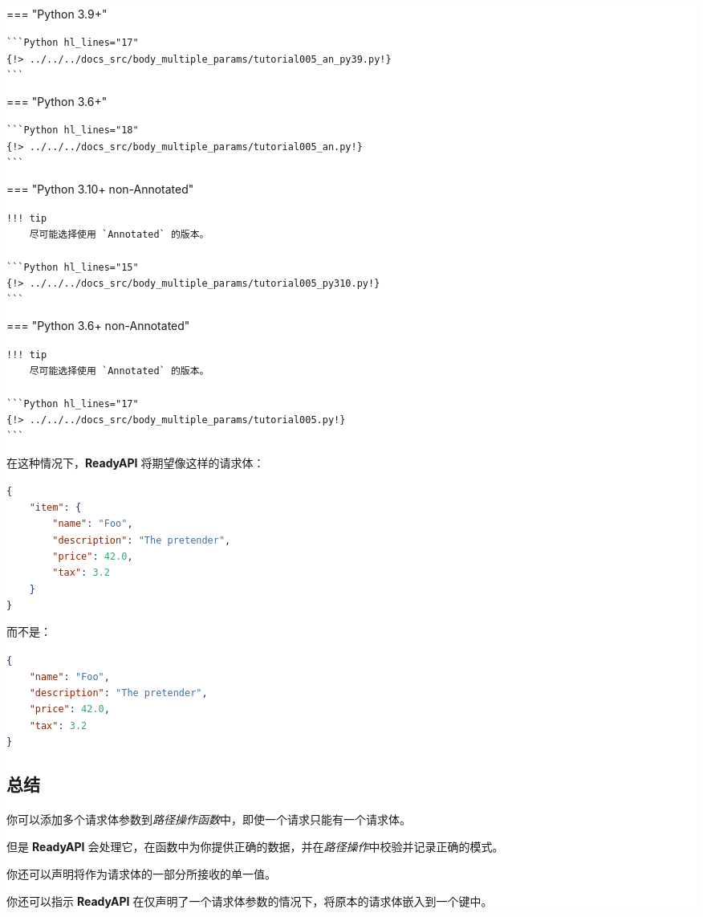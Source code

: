 === "Python 3.9+"

    ```Python hl_lines="17"
    {!> ../../../docs_src/body_multiple_params/tutorial005_an_py39.py!}
    ```

=== "Python 3.6+"

    ```Python hl_lines="18"
    {!> ../../../docs_src/body_multiple_params/tutorial005_an.py!}
    ```

=== "Python 3.10+ non-Annotated"

    !!! tip
        尽可能选择使用 `Annotated` 的版本。

    ```Python hl_lines="15"
    {!> ../../../docs_src/body_multiple_params/tutorial005_py310.py!}
    ```

=== "Python 3.6+ non-Annotated"

    !!! tip
        尽可能选择使用 `Annotated` 的版本。

    ```Python hl_lines="17"
    {!> ../../../docs_src/body_multiple_params/tutorial005.py!}
    ```

在这种情况下，**ReadyAPI** 将期望像这样的请求体：

```JSON hl_lines="2"
{
    "item": {
        "name": "Foo",
        "description": "The pretender",
        "price": 42.0,
        "tax": 3.2
    }
}
```

而不是：

```JSON
{
    "name": "Foo",
    "description": "The pretender",
    "price": 42.0,
    "tax": 3.2
}
```

## 总结

你可以添加多个请求体参数到*路径操作函数*中，即使一个请求只能有一个请求体。

但是 **ReadyAPI** 会处理它，在函数中为你提供正确的数据，并在*路径操作*中校验并记录正确的模式。

你还可以声明将作为请求体的一部分所接收的单一值。

你还可以指示 **ReadyAPI** 在仅声明了一个请求体参数的情况下，将原本的请求体嵌入到一个键中。
